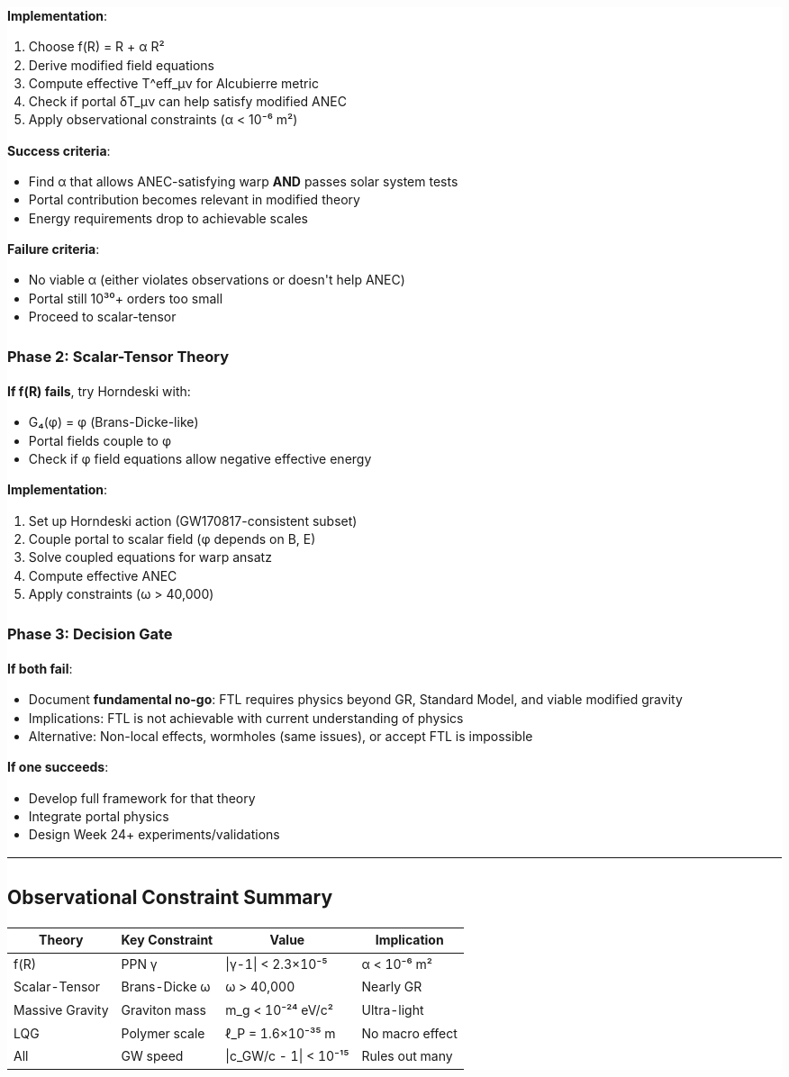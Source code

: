 **Implementation**:
1. Choose f(R) = R + α R²
2. Derive modified field equations
3. Compute effective T^eff_μν for Alcubierre metric
4. Check if portal δT_μν can help satisfy modified ANEC
5. Apply observational constraints (α < 10⁻⁶ m²)

**Success criteria**:
- Find α that allows ANEC-satisfying warp **AND** passes solar system tests
- Portal contribution becomes relevant in modified theory
- Energy requirements drop to achievable scales

**Failure criteria**:
- No viable α (either violates observations or doesn't help ANEC)
- Portal still 10³⁰+ orders too small
- Proceed to scalar-tensor

### Phase 2: Scalar-Tensor Theory

**If f(R) fails**, try Horndeski with:
- G₄(φ) = φ (Brans-Dicke-like)
- Portal fields couple to φ
- Check if φ field equations allow negative effective energy

**Implementation**:
1. Set up Horndeski action (GW170817-consistent subset)
2. Couple portal to scalar field (φ depends on B, E)
3. Solve coupled equations for warp ansatz
4. Compute effective ANEC
5. Apply constraints (ω > 40,000)

### Phase 3: Decision Gate

**If both fail**:
- Document **fundamental no-go**: FTL requires physics beyond GR, Standard Model, and viable modified gravity
- Implications: FTL is not achievable with current understanding of physics
- Alternative: Non-local effects, wormholes (same issues), or accept FTL is impossible

**If one succeeds**:
- Develop full framework for that theory
- Integrate portal physics
- Design Week 24+ experiments/validations

---

## Observational Constraint Summary

| Theory | Key Constraint | Value | Implication |
|--------|---------------|-------|-------------|
| f(R) | PPN γ | \|γ-1\| < 2.3×10⁻⁵ | α < 10⁻⁶ m² |
| Scalar-Tensor | Brans-Dicke ω | ω > 40,000 | Nearly GR |
| Massive Gravity | Graviton mass | m_g < 10⁻²⁴ eV/c² | Ultra-light |
| LQG | Polymer scale | ℓ_P = 1.6×10⁻³⁵ m | No macro effect |
| All | GW speed | \|c_GW/c - 1\| < 10⁻¹⁵ | Rules out many |
